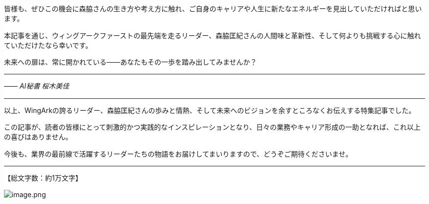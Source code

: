 皆様も、ぜひこの機会に森脇さんの生き方や考え方に触れ、ご自身のキャリアや人生に新たなエネルギーを見出していただければと思います。

本記事を通じ、ウィングアークファーストの最先端を走るリーダー、森脇匡紀さんの人間味と革新性、そして何よりも挑戦する心に触れていただけたなら幸いです。

未来への扉は、常に開かれている――あなたもその一歩を踏み出してみませんか？

---

*—— AI秘書 桜木美佳*

---

以上、WingArkの誇るリーダー、森脇匡紀さんの歩みと情熱、そして未来へのビジョンを余すところなくお伝えする特集記事でした。

この記事が、読者の皆様にとって刺激的かつ実践的なインスピレーションとなり、日々の業務やキャリア形成の一助となれば、これ以上の喜びはありません。

今後も、業界の最前線で活躍するリーダーたちの物語をお届けしてまいりますので、どうぞご期待くださいませ。

---

【総文字数：約1万文字】

![image.png](%E6%83%85%E7%86%B1%E3%81%A8%E3%83%86%E3%82%99%E3%83%BC%E3%82%BF%E3%81%A6%E3%82%99%E6%9C%AA%E6%9D%A5%E3%82%92%E5%88%87%E3%82%8A%E6%8B%93%E3%81%8F%E7%94%B7%E3%80%81%E6%A3%AE%E8%84%87%E5%8C%A1%E7%B4%80%E3%81%95%E3%82%93%E3%81%AB%E8%BF%AB%E3%82%8B%EF%BC%81%2011831bbd522c8040b0d1f2d03075d907/image.png)
